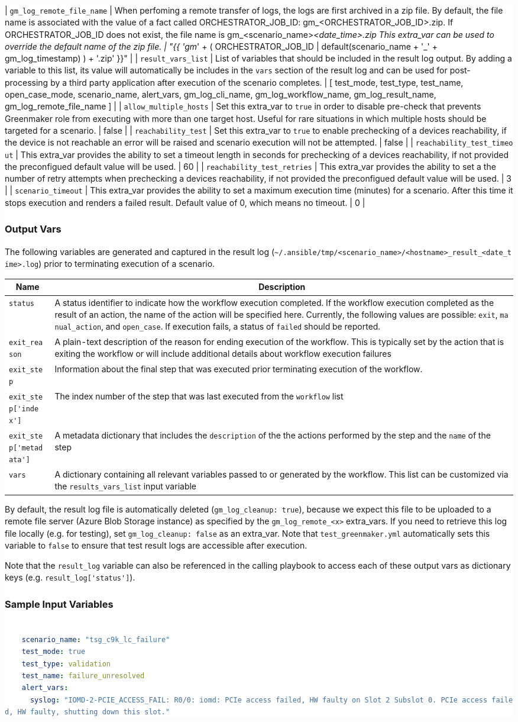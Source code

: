 | `gm_log_remote_file_name` | When perfoming a remote transfer of logs, the logs are first archived in a zip file. By default, the file name is associated with the value of a fact called ORCHESTRATOR_JOB_ID: gm_<ORCHESTRATOR_JOB_ID>.zip.  If ORCHESTRATOR_JOB_ID does not exist, the file name is gm_<scenario_name>_<date_time>.zip This extra_var can be used to override the default name of the zip file. | \"{{ 'gm_' + ( ORCHESTRATOR_JOB_ID \| default(scenario_name + '_' + gm_log_timestamp) ) + '.zip' }}\" |
| `result_vars_list` | List of variables that should be included in the result log output. By adding a variable to this list, its value will automatically be includes in the `vars` section of the result log and can be used for post-processing by a third party application after execution of the scenario completes. | \[ test_mode, test_type, test_name, open_case_mode, scenario_name, alert_vars, gm_log_cli_name, gm_log_workflow_name, gm_log_result_name, gm_log_remote_file_name \] |
| `allow_multiple_hosts` | Set this extra_var to `true` in order to disable pre-check that prevents Greenmaker role from executing with more than one target host.  Useful for rare situations in which multiple hosts should be targeted for a scenario. | false |
| `reachability_test` | Set this extra_var to `true` to enable prechecking of a devices reachability, if the device is not reachable an error will be raised and scenario execution will not be attempted. | false |
| `reachability_test_timeout` | This extra_var provides the ability to set a timeout length in seconds for prechecking of a devices reachability, if not provided the preconfigued default value will be used.  | 60 |
| `reachability_test_retries` | This extra_var provides the ability to set a the number of retry attempts when prechecking a devices reachability, if not provided the preconfigued default value will be used.  | 3 |
| `scenario_timeout` | This extra_var provides the ability to set a maximum execution time (minutes) for a scenario. After this time it stops execution and renders a failed result. Default value of 0, which means no timeout.  | 0 |


### Output Vars
The following variables are generated and captured in the result log (`~/.ansible/tmp/<scenario_name>/<hostname>_result_<date_time>.log`) prior to terminating execution of a scenario. 

|  Name  | Description |
|-------|--------|
| `status` | A status identifier to indicate how the workflow execution completed.  If the workflow execution completed as the result of an action, the name of the action will be specified here.  Currently, the following values are possible:  `exit`, `manual_action`, and `open_case`.  If execution fails, a status of `failed` should be reported. |
| `exit_reason` | A plain-text description of the reason for ending execution of the workflow.  This is typically set by the action that is exiting the workflow or will include additional details about workflow execution failures |
| `exit_step` | Information about the final step that was executed prior terminating execution of the workflow. |
| `exit_step['index']` | The index number of the step that was last executed from the `workflow` list |
| `exit_step['metadata']` | A metadata dictionary that includes the `description` of the the actions performed by the step and the `name` of the step |
| `vars` | A dictionary containing all relevant variables passed to or generated by the workflow. This list can be customized via the `results_vars_list` input variable |

By default, the result log file is automatically deleted (`gm_log_cleanup: true`), because we expect this file to be uploaded to a remote file server (Azure Blob Storage instance) as specified by the `gm_log_remote_<x>` extra_vars. If you need to retrieve this log file locally (e.g. for testing), set `gm_log_cleanup: false` as an extra_var. Note that `test_greenmaker.yml` automatically sets this variable to `false` to ensure that test result logs are accessible after execution.

 Note that the `result_log` variable can also be referenced in the calling playbook to access each of these output vars as dictionary keys (e.g. `result_log['status']`).

### Sample Input Variables

```yaml

    scenario_name: "tsg_c9k_lc_failure"
    test_mode: true
    test_type: validation
    test_name: failure_unresolved
    alert_vars:
      syslog: "IOMD-2-PCIE_ACCESS_FAIL: R0/0: iomd: PCIe access failed, HW faulty on Slot 2 Subslot 0. PCIe access failed, HW faulty, shutting down this slot."

```
